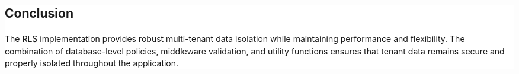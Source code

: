 ## Conclusion

The RLS implementation provides robust multi-tenant data isolation while maintaining performance and flexibility. The combination of database-level policies, middleware validation, and utility functions ensures that tenant data remains secure and properly isolated throughout the application. 